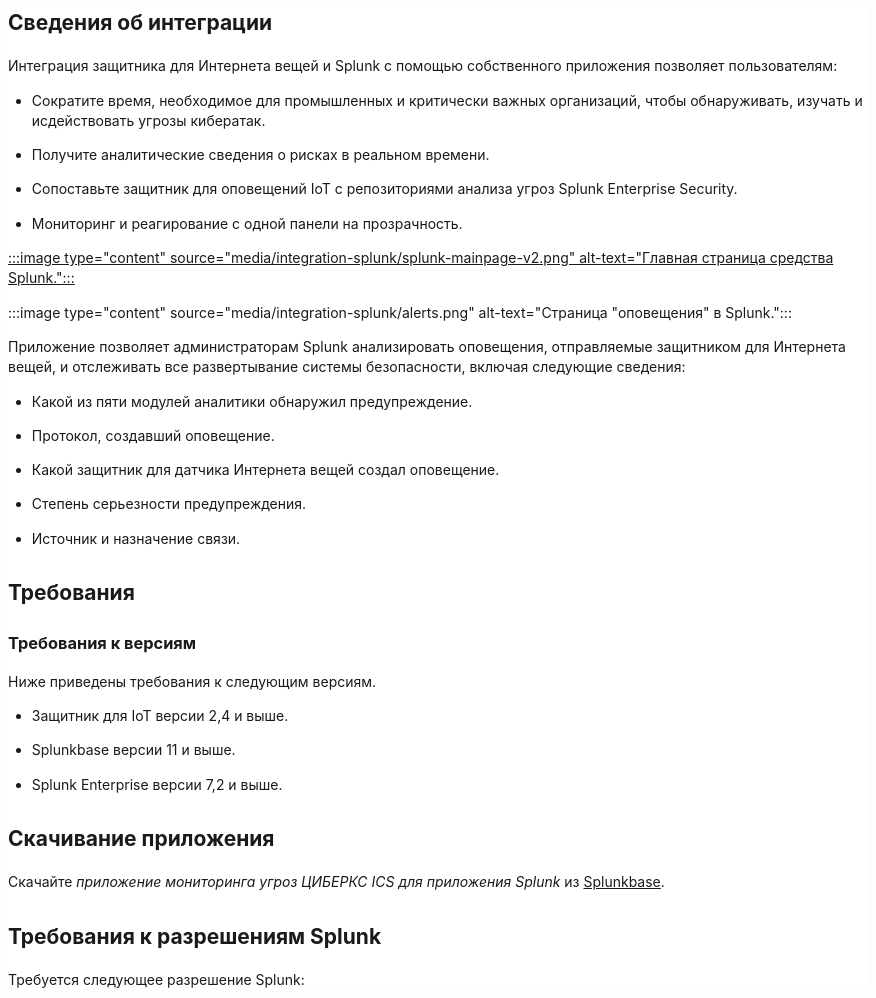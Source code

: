 ## <a name="about-the-integration"></a>Сведения об интеграции

Интеграция защитника для Интернета вещей и Splunk с помощью собственного приложения позволяет пользователям:

- Сократите время, необходимое для промышленных и критически важных организаций, чтобы обнаруживать, изучать и исдействовать угрозы кибератак.

- Получите аналитические сведения о рисках в реальном времени.

- Сопоставьте защитник для оповещений IoT с репозиториями анализа угроз Splunk Enterprise Security.

- Мониторинг и реагирование с одной панели на прозрачность.

[:::image type="content" source="media/integration-splunk/splunk-mainpage-v2.png" alt-text="Главная страница средства Splunk.":::](media/integration-splunk/splunk-mainpage-v2.png#lightbox)

:::image type="content" source="media/integration-splunk/alerts.png" alt-text="Страница &quot;оповещения&quot; в Splunk.":::

Приложение позволяет администраторам Splunk анализировать оповещения, отправляемые защитником для Интернета вещей, и отслеживать все развертывание системы безопасности, включая следующие сведения:

- Какой из пяти модулей аналитики обнаружил предупреждение.

- Протокол, создавший оповещение.

- Какой защитник для датчика Интернета вещей создал оповещение.

- Степень серьезности предупреждения.

- Источник и назначение связи.

## <a name="requirements"></a>Требования

### <a name="version-requirements"></a>Требования к версиям

Ниже приведены требования к следующим версиям.

- Защитник для IoT версии 2,4 и выше.

- Splunkbase версии 11 и выше.

- Splunk Enterprise версии 7,2 и выше.
  
## <a name="download-the-application"></a>Скачивание приложения

Скачайте *приложение мониторинга угроз ЦИБЕРКС ICS для приложения Splunk* из [Splunkbase](https://splunkbase.splunk.com/app/4313/).

## <a name="splunk-permission-requirements"></a>Требования к разрешениям Splunk

Требуется следующее разрешение Splunk:
